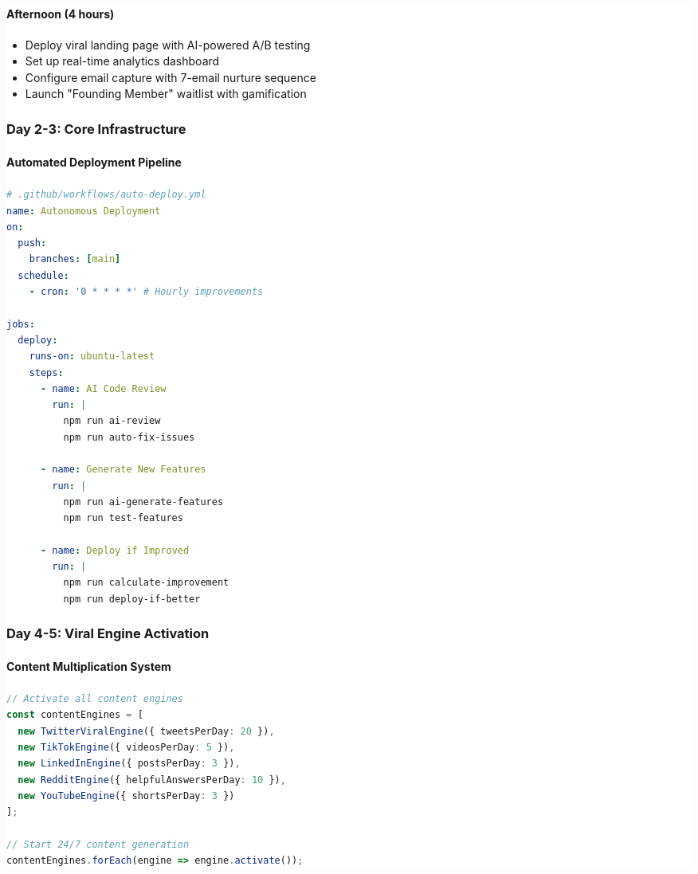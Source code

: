#### Afternoon (4 hours)
- Deploy viral landing page with AI-powered A/B testing
- Set up real-time analytics dashboard
- Configure email capture with 7-email nurture sequence
- Launch "Founding Member" waitlist with gamification

### Day 2-3: Core Infrastructure

#### Automated Deployment Pipeline
```yaml
# .github/workflows/auto-deploy.yml
name: Autonomous Deployment
on:
  push:
    branches: [main]
  schedule:
    - cron: '0 * * * *' # Hourly improvements

jobs:
  deploy:
    runs-on: ubuntu-latest
    steps:
      - name: AI Code Review
        run: |
          npm run ai-review
          npm run auto-fix-issues
          
      - name: Generate New Features
        run: |
          npm run ai-generate-features
          npm run test-features
          
      - name: Deploy if Improved
        run: |
          npm run calculate-improvement
          npm run deploy-if-better
```

### Day 4-5: Viral Engine Activation

#### Content Multiplication System
```typescript
// Activate all content engines
const contentEngines = [
  new TwitterViralEngine({ tweetsPerDay: 20 }),
  new TikTokEngine({ videosPerDay: 5 }),
  new LinkedInEngine({ postsPerDay: 3 }),
  new RedditEngine({ helpfulAnswersPerDay: 10 }),
  new YouTubeEngine({ shortsPerDay: 3 })
];

// Start 24/7 content generation
contentEngines.forEach(engine => engine.activate());
```
